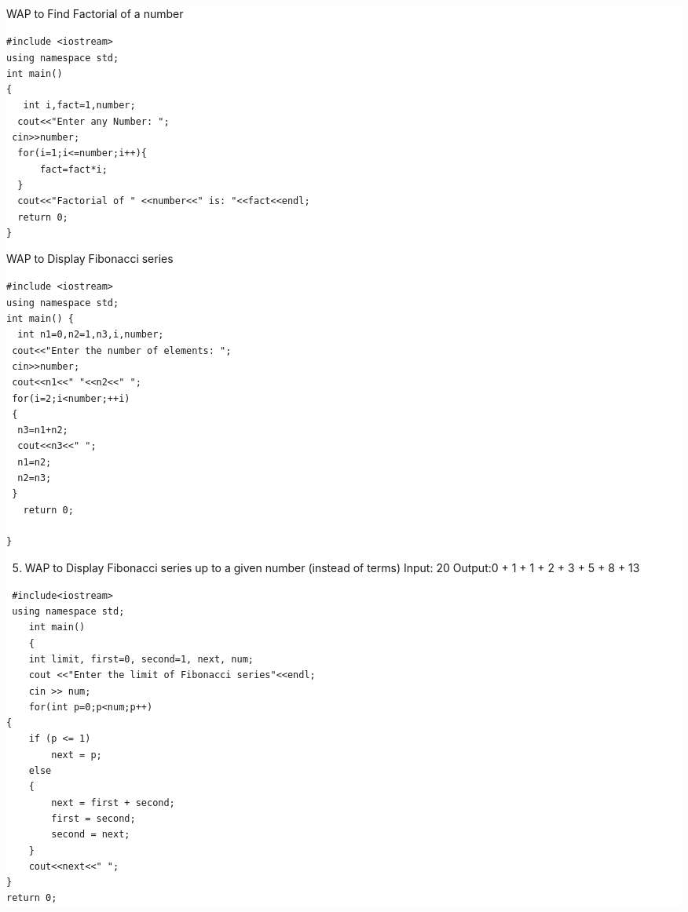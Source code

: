 WAP to Find Factorial of a number

```
#include <iostream>  
using namespace std;  
int main()  
{  
   int i,fact=1,number;    
  cout<<"Enter any Number: ";    
 cin>>number;    
  for(i=1;i<=number;i++){    
      fact=fact*i;    
  }    
  cout<<"Factorial of " <<number<<" is: "<<fact<<endl;  
  return 0;  
}
```

WAP to Display Fibonacci series

```
#include <iostream>  
using namespace std;  
int main() {  
  int n1=0,n2=1,n3,i,number;    
 cout<<"Enter the number of elements: ";    
 cin>>number;    
 cout<<n1<<" "<<n2<<" ";  
 for(i=2;i<number;++i)
 {    
  n3=n1+n2;    
  cout<<n3<<" ";    
  n1=n2;    
  n2=n3;    
 }    
   return 0;  

}  
```



5. WAP to Display Fibonacci series up to a given
number (instead of terms)
Input: 20
Output:0 + 1 + 1 + 2 + 3 + 5 + 8 + 13

```
 #include<iostream>
 using namespace std;
    int main()
    {
    int limit, first=0, second=1, next, num;
    cout <<"Enter the limit of Fibonacci series"<<endl;
    cin >> num; 
    for(int p=0;p<num;p++)
{
    if (p <= 1)
        next = p;
    else
    {
        next = first + second;
        first = second;
        second = next;
    }
    cout<<next<<" ";
}
return 0;
```